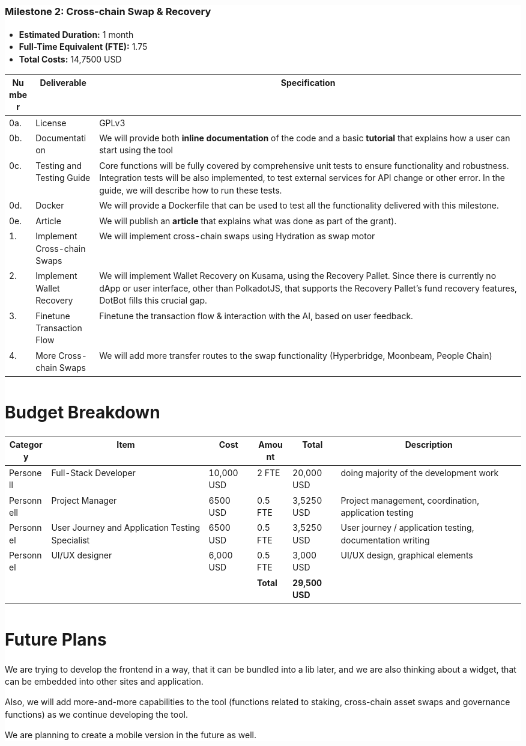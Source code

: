 ### Milestone 2: Cross-chain Swap & Recovery

- **Estimated Duration:** 1 month
- **Full-Time Equivalent (FTE):** 1.75
- **Total Costs:** 14,7500 USD

| Number | Deliverable | Specification |
| --- | --- | --- |
| 0a. | License | GPLv3 |
| 0b. | Documentation | We will provide both **inline documentation** of the code and a basic **tutorial** that explains how a user can start using the tool |
| 0c. | Testing and Testing Guide | Core functions will be fully covered by comprehensive unit tests to ensure functionality and robustness. Integration tests will be also implemented, to test external services for API change or other error. In the guide, we will describe how to run these tests. |
| 0d. | Docker | We will provide a Dockerfile that can be used to test all the functionality delivered with this milestone. |
| 0e. | Article | We will publish an **article** that explains what was done as part of the grant). |
| 1. | Implement Cross-chain Swaps | We will implement cross-chain swaps using Hydration as swap motor |
| 2. | Implement Wallet Recovery | We will implement Wallet Recovery on Kusama, using the Recovery Pallet. Since there is currently no dApp or user interface, other than PolkadotJS, that supports the Recovery Pallet’s fund recovery features, DotBot fills this crucial gap. |
| 3. | Finetune Transaction Flow | Finetune the transaction flow & interaction with the AI, based on user feedback. |
| 4. | More Cross-chain Swaps | We will add more transfer routes to the swap functionality (Hyperbridge, Moonbeam, People Chain) |

# Budget Breakdown

| **Category** | **Item** | **Cost** | **Amount** | Total | Description |
| --- | --- | --- | --- | --- | --- |
| Personell | Full-Stack Developer | 10,000 USD | 2 FTE | 20,000 USD | doing majority of the development work |
| Personnell | Project Manager | 6500 USD | 0.5 FTE | 3,5250 USD | Project management, coordination, application testing |
| Personnel | User Journey and Application Testing Specialist | 6500 USD | 0.5 FTE | 3,5250 USD | User journey / application testing, documentation writing |
| Personnel | UI/UX designer | 6,000 USD | 0.5 FTE | 3,000 USD | UI/UX design, graphical elements |
|  |  |  | **Total** | **29,500 USD** |  |

# Future Plans

We are trying to develop the frontend in a way, that it can be bundled into a lib later, and we are also thinking about a widget, that can be embedded into other sites and application.

Also, we will add more-and-more capabilities to the tool (functions related to staking, cross-chain asset swaps and governance functions) as we continue developing the tool. 

We are planning to create a mobile version in the future as well.
